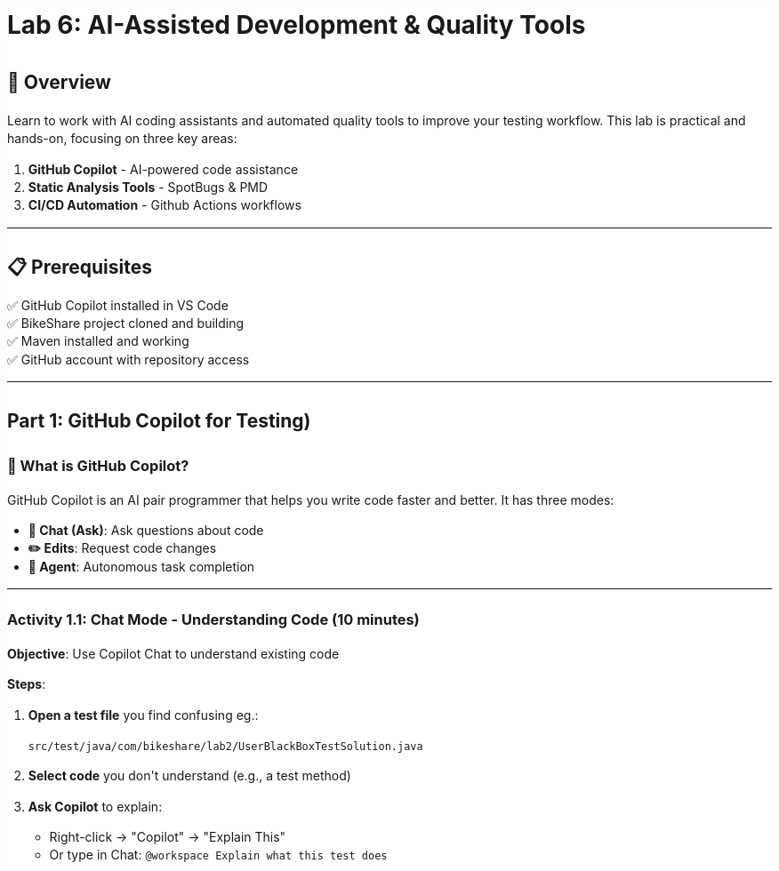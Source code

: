 # Lab 6: AI-Assisted Development & Quality Tools

## 🎯 Overview

Learn to work with AI coding assistants and automated quality tools to improve your testing workflow. This lab is practical and hands-on, focusing on three key areas:

1. **GitHub Copilot** - AI-powered code assistance
2. **Static Analysis Tools** - SpotBugs & PMD
3. **CI/CD Automation** - Github Actions workflows



---

## 📋 Prerequisites

✅ GitHub Copilot installed in VS Code  
✅ BikeShare project cloned and building  
✅ Maven installed and working  
✅ GitHub account with repository access  

---

## Part 1: GitHub Copilot for Testing)

### 🤖 What is GitHub Copilot?

GitHub Copilot is an AI pair programmer that helps you write code faster and better. It has three modes:

- **💬 Chat (Ask)**: Ask questions about code
- **✏️ Edits**: Request code changes
- **🤖 Agent**: Autonomous task completion

---

### Activity 1.1: Chat Mode - Understanding Code (10 minutes)

**Objective**: Use Copilot Chat to understand existing code

**Steps**:

1. **Open a test file** you find confusing eg.:
   ```
   src/test/java/com/bikeshare/lab2/UserBlackBoxTestSolution.java
   ```

2. **Select code** you don't understand (e.g., a test method)

3. **Ask Copilot** to explain:
   - Right-click → "Copilot" → "Explain This"
   - Or type in Chat: `@workspace Explain what this test does`
